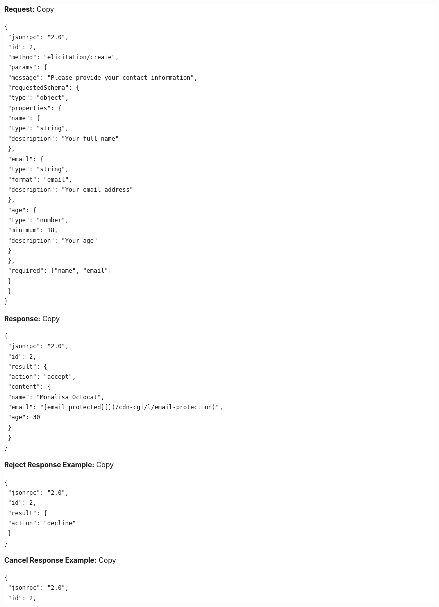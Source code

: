 **Request:**
Copy
```
{
 "jsonrpc": "2.0",
 "id": 2,
 "method": "elicitation/create",
 "params": {
 "message": "Please provide your contact information",
 "requestedSchema": {
 "type": "object",
 "properties": {
 "name": {
 "type": "string",
 "description": "Your full name"
 },
 "email": {
 "type": "string",
 "format": "email",
 "description": "Your email address"
 },
 "age": {
 "type": "number",
 "minimum": 18,
 "description": "Your age"
 }
 },
 "required": ["name", "email"]
 }
 }
}
```
**Response:**
Copy
```
{
 "jsonrpc": "2.0",
 "id": 2,
 "result": {
 "action": "accept",
 "content": {
 "name": "Monalisa Octocat",
 "email": "[email protected][](/cdn-cgi/l/email-protection)",
 "age": 30
 }
 }
}
```
**Reject Response Example:**
Copy
```
{
 "jsonrpc": "2.0",
 "id": 2,
 "result": {
 "action": "decline"
 }
}
```
**Cancel Response Example:**
Copy
```
{
 "jsonrpc": "2.0",
 "id": 2,
```